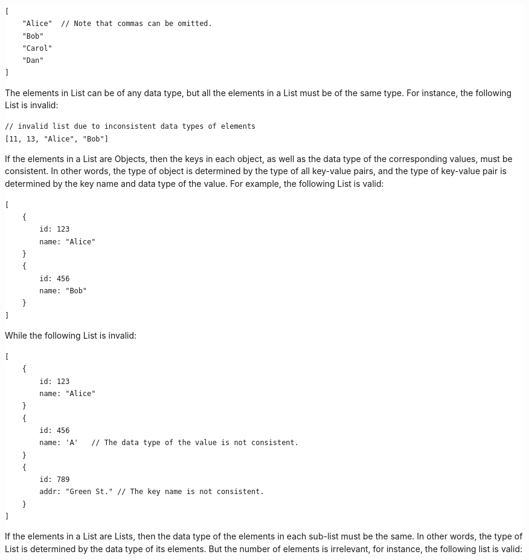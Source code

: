 ```json5
[
    "Alice"  // Note that commas can be omitted.
    "Bob"
    "Carol"
    "Dan"
]
```

The elements in List can be of any data type, but all the elements in a List must be of the same type. For instance, the following List is invalid:

```json5
// invalid list due to inconsistent data types of elements
[11, 13, "Alice", "Bob"]
```

If the elements in a List are Objects, then the keys in each object, as well as the data type of the corresponding values, must be consistent. In other words, the type of object is determined by the type of all key-value pairs, and the type of key-value pair is determined by the key name and data type of the value. For example, the following List is valid:

```json5
[
    {
        id: 123
        name: "Alice"
    }
    {
        id: 456
        name: "Bob"
    }
]
```

While the following List is invalid:

```json5
[
    {
        id: 123
        name: "Alice"
    }
    {
        id: 456
        name: 'A'   // The data type of the value is not consistent.
    }
    {
        id: 789
        addr: "Green St." // The key name is not consistent.
    }
]
```

If the elements in a List are Lists, then the data type of the elements in each sub-list must be the same. In other words, the type of List is determined by the data type of its elements. But the number of elements is irrelevant, for instance, the following list is valid:
